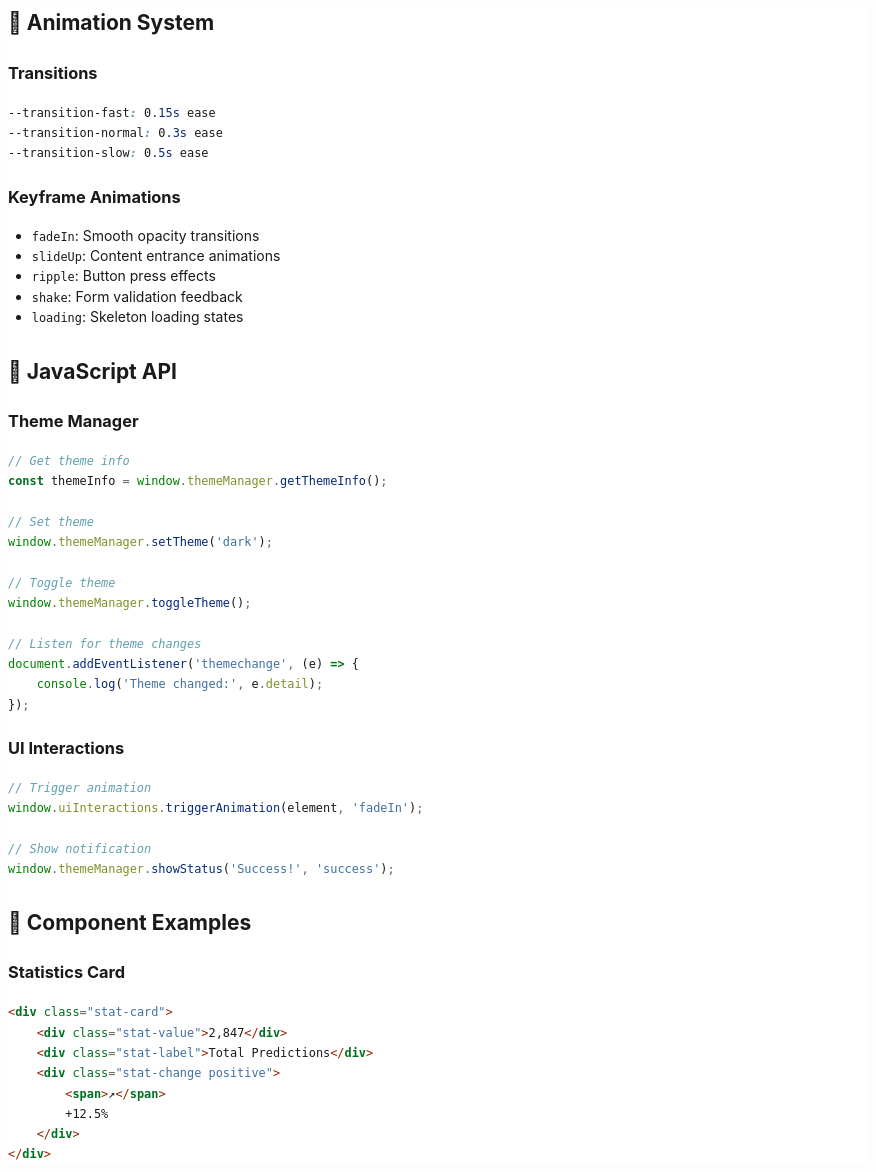 ## 🎪 Animation System

### Transitions
```css
--transition-fast: 0.15s ease
--transition-normal: 0.3s ease
--transition-slow: 0.5s ease
```

### Keyframe Animations
- `fadeIn`: Smooth opacity transitions
- `slideUp`: Content entrance animations
- `ripple`: Button press effects
- `shake`: Form validation feedback
- `loading`: Skeleton loading states

## 🔧 JavaScript API

### Theme Manager
```javascript
// Get theme info
const themeInfo = window.themeManager.getThemeInfo();

// Set theme
window.themeManager.setTheme('dark');

// Toggle theme
window.themeManager.toggleTheme();

// Listen for theme changes
document.addEventListener('themechange', (e) => {
    console.log('Theme changed:', e.detail);
});
```

### UI Interactions
```javascript
// Trigger animation
window.uiInteractions.triggerAnimation(element, 'fadeIn');

// Show notification
window.themeManager.showStatus('Success!', 'success');
```

## 🎯 Component Examples

### Statistics Card
```html
<div class="stat-card">
    <div class="stat-value">2,847</div>
    <div class="stat-label">Total Predictions</div>
    <div class="stat-change positive">
        <span>↗</span>
        +12.5%
    </div>
</div>
```
